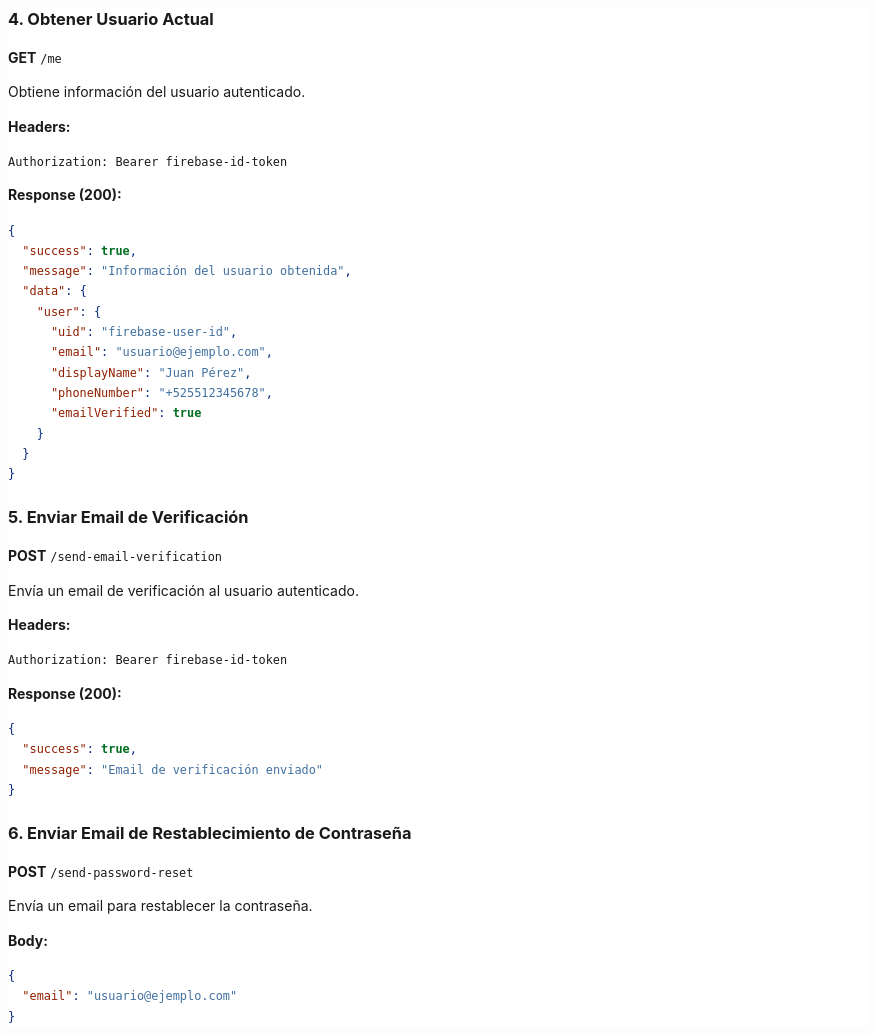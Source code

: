 ### 4. Obtener Usuario Actual

**GET** `/me`

Obtiene información del usuario autenticado.

**Headers:**
```
Authorization: Bearer firebase-id-token
```

**Response (200):**
```json
{
  "success": true,
  "message": "Información del usuario obtenida",
  "data": {
    "user": {
      "uid": "firebase-user-id",
      "email": "usuario@ejemplo.com",
      "displayName": "Juan Pérez",
      "phoneNumber": "+525512345678",
      "emailVerified": true
    }
  }
}
```

### 5. Enviar Email de Verificación

**POST** `/send-email-verification`

Envía un email de verificación al usuario autenticado.

**Headers:**
```
Authorization: Bearer firebase-id-token
```

**Response (200):**
```json
{
  "success": true,
  "message": "Email de verificación enviado"
}
```

### 6. Enviar Email de Restablecimiento de Contraseña

**POST** `/send-password-reset`

Envía un email para restablecer la contraseña.

**Body:**
```json
{
  "email": "usuario@ejemplo.com"
}
```
